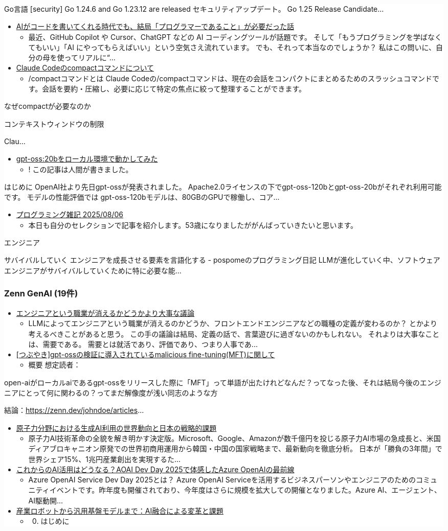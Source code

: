  Go言語
[security] Go 1.24.6 and Go 1.23.12 are released
セキュリティアップデート。
Go 1.25 Release Candidate...
- [AIがコードを書いてくれる時代でも、結局「プログラマーであること」が必要だった話](https://zenn.dev/zoe_nichika/articles/cce98661a85d65)
  - 最近、GitHub Copilot や Cursor、ChatGPT などの AI コーディングツールが話題です。
そして「もうプログラミングを学ばなくてもいい」「AI にやってもらえばいい」という空気さえ流れています。
でも、それって本当なのでしょうか？
私はこの問いに、自分の母を使ってリアルに“...
- [Claude Codeのcompactコマンドについて](https://zenn.dev/bigtree/articles/5ba0b412cf8d2b)
  - /compactコマンドとは
Claude Codeの/compactコマンドは、現在の会話をコンパクトにまとめるためのスラッシュコマンドです。会話を要約・圧縮し、必要に応じて特定の焦点に絞って整理することができます。

 なぜcompactが必要なのか

 コンテキストウィンドウの制限

Clau...
- [gpt-oss:20bをローカル環境で動かしてみた](https://zenn.dev/mixi/articles/6e28bf96b6b982)
  - !
この記事は人間が書きました。


 はじめに
OpenAI社より先日gpt-ossが発表されました。
Apache2.0ライセンスの下でgpt-oss-120bとgpt-oss-20bがそれぞれ利用可能です。
モデルの性能評価では
gpt-oss-120bモデルは、80GBのGPUで稼働し、コア...
- [プログラミング雑記 2025/08/06](https://zenn.dev/ishisaka/articles/f6968e9ed8dbea)
  - 本日も自分のセレクションで記事を紹介します。53歳になりましたががんばっていきたいと思います。

 エンジニア

 サバイバルしていく
エンジニアを成長させる要素を言語化する - pospomeのプログラミング日記
LLMが進化していく中、ソフトウェアエンジニアがサバイバルしていくために特に必要な能...

### Zenn GenAI (19件)

- [エンジニアという職業が消えるかどうかより大事な議論](https://zenn.dev/mk668a/articles/a700e2fef2fc4a)
  - LLMによってエンジニアという職業が消えるのかどうか、フロントエンドエンジニアなどの職種の定義が変わるのか？
とかより考えるべきことがあると思う。
この手の議論は結局、定義の話で、言葉遊びに過ぎないのかもしれない。
それよりは大事なことは、需要である。
需要とは就活であり、評価であり、つまり人事であ...
- [[つぶやき]gpt-ossの検証に導入されているmalicious fine-tuning(MFT)に関して](https://zenn.dev/johndoe/articles/016cd6244bc56c)
  - 概要
想定読者：


open-aiがローカルaiであるgpt-ossをリリースした際に「MFT」って単語が出たけれどなんだ？ってなった後、それは結局今後のエンジニアにとって何に関わるの？ってまだ解像度が浅い同志のような方


結論：https://zenn.dev/johndoe/articles...
- [原子力分野における生成AI利用の世界動向と日本の戦略的課題](https://zenn.dev/nahisaho/books/b74ddeabae1adf)
  - 原子力AI技術革命の全貌を解き明かす決定版。Microsoft、Google、Amazonが数千億円を投じる原子力AI市場の急成長と、米国ディアブロキャニオン原発での世界初商用運用から韓国・中国の国家戦略まで、最新動向を徹底分析。
日本が「勝負の3年間」で世界シェア15%、1兆円産業創出を実現するた...
- [これからのAI活用はどうなる？AOAI Dev Day 2025で体感したAzure OpenAIの最前線](https://zenn.dev/nttdata_tech/articles/df4d2828b96164)
  - Azure OpenAI Service Dev Day 2025とは？
Azure OpenAI Serviceを活用するビジネスパーソンやエンジニアのためのコミュニティイベントです。昨年度も開催されており、今年度はさらに規模を拡大しての開催となりました。Azure AI、エージェント、AI駆動開...
- [産業ロボットから汎用基盤モデルまで：AI融合による変革と課題](https://zenn.dev/airoa/articles/4d49e66c2df736)
  - 0. はじめに
